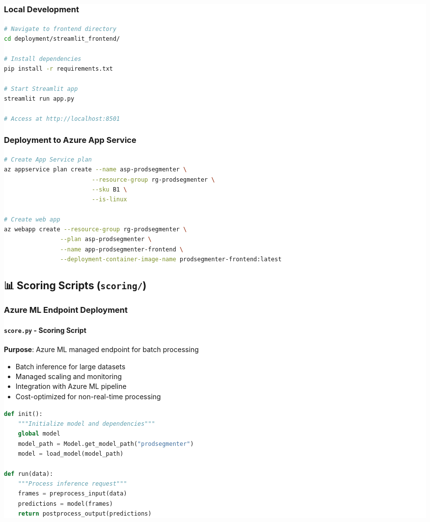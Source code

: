 ### Local Development
```bash
# Navigate to frontend directory
cd deployment/streamlit_frontend/

# Install dependencies
pip install -r requirements.txt

# Start Streamlit app
streamlit run app.py

# Access at http://localhost:8501
```

### Deployment to Azure App Service
```bash
# Create App Service plan
az appservice plan create --name asp-prodsegmenter \
                         --resource-group rg-prodsegmenter \
                         --sku B1 \
                         --is-linux

# Create web app
az webapp create --resource-group rg-prodsegmenter \
                --plan asp-prodsegmenter \
                --name app-prodsegmenter-frontend \
                --deployment-container-image-name prodsegmenter-frontend:latest
```

## 📊 Scoring Scripts (`scoring/`)

### Azure ML Endpoint Deployment

#### `score.py` - Scoring Script
**Purpose**: Azure ML managed endpoint for batch processing
- Batch inference for large datasets
- Managed scaling and monitoring
- Integration with Azure ML pipeline
- Cost-optimized for non-real-time processing

```python
def init():
    """Initialize model and dependencies"""
    global model
    model_path = Model.get_model_path("prodsegmenter")
    model = load_model(model_path)

def run(data):
    """Process inference request"""
    frames = preprocess_input(data)
    predictions = model(frames)
    return postprocess_output(predictions)
```
